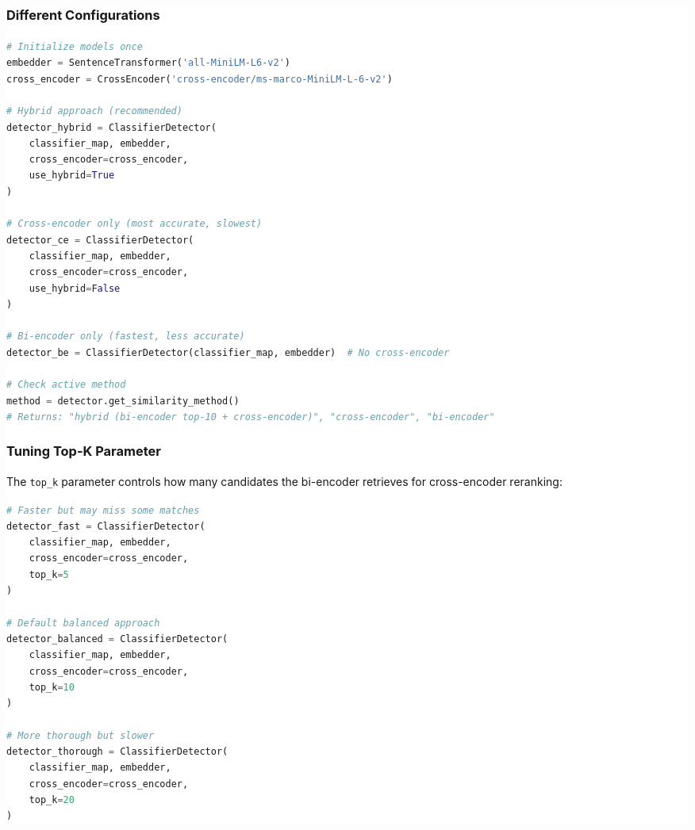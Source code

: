 
### Different Configurations

```python
# Initialize models once
embedder = SentenceTransformer('all-MiniLM-L6-v2')
cross_encoder = CrossEncoder('cross-encoder/ms-marco-MiniLM-L-6-v2')

# Hybrid approach (recommended)
detector_hybrid = ClassifierDetector(
    classifier_map, embedder, 
    cross_encoder=cross_encoder, 
    use_hybrid=True
)

# Cross-encoder only (most accurate, slowest)
detector_ce = ClassifierDetector(
    classifier_map, embedder, 
    cross_encoder=cross_encoder, 
    use_hybrid=False
)

# Bi-encoder only (fastest, less accurate)
detector_be = ClassifierDetector(classifier_map, embedder)  # No cross-encoder

# Check active method
method = detector.get_similarity_method()
# Returns: "hybrid (bi-encoder top-10 + cross-encoder)", "cross-encoder", "bi-encoder"
```

### Tuning Top-K Parameter

The `top_k` parameter controls how many candidates the bi-encoder retrieves for cross-encoder reranking:

```python
# Faster but may miss some matches
detector_fast = ClassifierDetector(
    classifier_map, embedder, 
    cross_encoder=cross_encoder, 
    top_k=5
)

# Default balanced approach
detector_balanced = ClassifierDetector(
    classifier_map, embedder, 
    cross_encoder=cross_encoder, 
    top_k=10
)

# More thorough but slower
detector_thorough = ClassifierDetector(
    classifier_map, embedder, 
    cross_encoder=cross_encoder, 
    top_k=20
)
```
